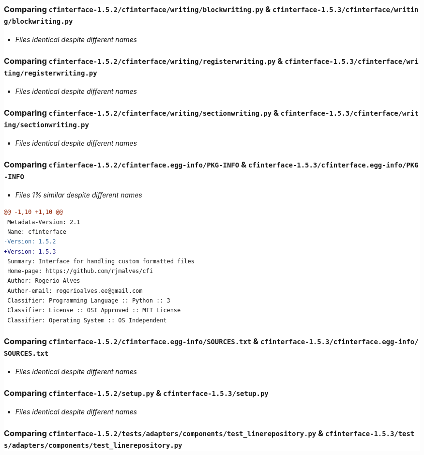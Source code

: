 ### Comparing `cfinterface-1.5.2/cfinterface/writing/blockwriting.py` & `cfinterface-1.5.3/cfinterface/writing/blockwriting.py`

 * *Files identical despite different names*

### Comparing `cfinterface-1.5.2/cfinterface/writing/registerwriting.py` & `cfinterface-1.5.3/cfinterface/writing/registerwriting.py`

 * *Files identical despite different names*

### Comparing `cfinterface-1.5.2/cfinterface/writing/sectionwriting.py` & `cfinterface-1.5.3/cfinterface/writing/sectionwriting.py`

 * *Files identical despite different names*

### Comparing `cfinterface-1.5.2/cfinterface.egg-info/PKG-INFO` & `cfinterface-1.5.3/cfinterface.egg-info/PKG-INFO`

 * *Files 1% similar despite different names*

```diff
@@ -1,10 +1,10 @@
 Metadata-Version: 2.1
 Name: cfinterface
-Version: 1.5.2
+Version: 1.5.3
 Summary: Interface for handling custom formatted files
 Home-page: https://github.com/rjmalves/cfi
 Author: Rogerio Alves
 Author-email: rogerioalves.ee@gmail.com
 Classifier: Programming Language :: Python :: 3
 Classifier: License :: OSI Approved :: MIT License
 Classifier: Operating System :: OS Independent
```

### Comparing `cfinterface-1.5.2/cfinterface.egg-info/SOURCES.txt` & `cfinterface-1.5.3/cfinterface.egg-info/SOURCES.txt`

 * *Files identical despite different names*

### Comparing `cfinterface-1.5.2/setup.py` & `cfinterface-1.5.3/setup.py`

 * *Files identical despite different names*

### Comparing `cfinterface-1.5.2/tests/adapters/components/test_linerepository.py` & `cfinterface-1.5.3/tests/adapters/components/test_linerepository.py`
